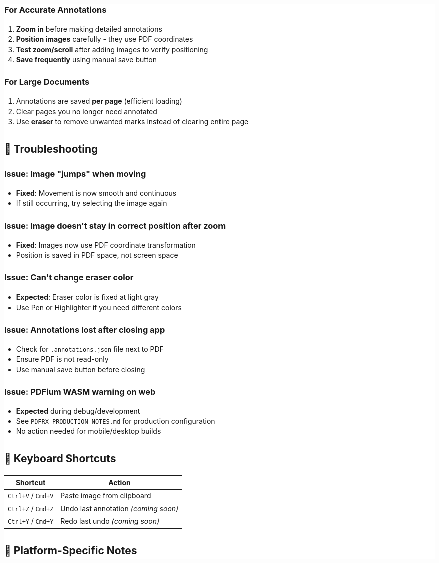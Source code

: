 ### For Accurate Annotations
1. **Zoom in** before making detailed annotations
2. **Position images** carefully - they use PDF coordinates
3. **Test zoom/scroll** after adding images to verify positioning
4. **Save frequently** using manual save button

### For Large Documents
1. Annotations are saved **per page** (efficient loading)
2. Clear pages you no longer need annotated
3. Use **eraser** to remove unwanted marks instead of clearing entire page

## 🐛 Troubleshooting

### Issue: Image "jumps" when moving
- **Fixed**: Movement is now smooth and continuous
- If still occurring, try selecting the image again

### Issue: Image doesn't stay in correct position after zoom
- **Fixed**: Images now use PDF coordinate transformation
- Position is saved in PDF space, not screen space

### Issue: Can't change eraser color
- **Expected**: Eraser color is fixed at light gray
- Use Pen or Highlighter if you need different colors

### Issue: Annotations lost after closing app
- Check for `.annotations.json` file next to PDF
- Ensure PDF is not read-only
- Use manual save button before closing

### Issue: PDFium WASM warning on web
- **Expected** during debug/development
- See `PDFRX_PRODUCTION_NOTES.md` for production configuration
- No action needed for mobile/desktop builds

## 🚀 Keyboard Shortcuts

| Shortcut | Action |
|----------|--------|
| `Ctrl+V` / `Cmd+V` | Paste image from clipboard |
| `Ctrl+Z` / `Cmd+Z` | Undo last annotation *(coming soon)* |
| `Ctrl+Y` / `Cmd+Y` | Redo last undo *(coming soon)* |

## 📱 Platform-Specific Notes
